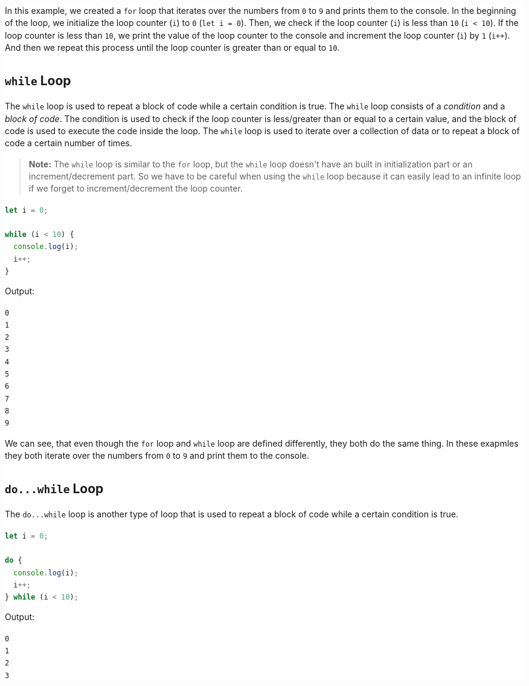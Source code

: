 ```
```
In this example, we created a `for` loop that iterates over the numbers from `0` to `9` and prints them to the console. In the beginning of the loop, we initialize the loop counter (`i`) to `0` (`let i = 0`). Then, we check if the loop counter (`i`) is less than `10` (`i < 10`). If the loop counter is less than `10`, we print the value of the loop counter to the console and increment the loop counter (`i`) by `1` (`i++`). And then we repeat this process until the loop counter is greater than or equal to `10`.

## `while` Loop

The `while` loop is used to repeat a block of code while a certain condition is true. The `while` loop consists of a *condition* and a *block of code*. The condition is used to check if the loop counter is less/greater than or equal to a certain value, and the block of code is used to execute the code inside the loop. The `while` loop is used to iterate over a collection of data or to repeat a block of code a certain number of times.

> **Note:** The `while` loop is similar to the `for` loop, but the `while` loop doesn't have an built in initialization part or an increment/decrement part. So we have to be careful when using the `while` loop because it can easily lead to an infinite loop if we forget to increment/decrement the loop counter.

```javascript
let i = 0;

while (i < 10) {
  console.log(i);
  i++;
}
```
Output:
```
0
1
2
3
4
5
6
7
8
9
```

We can see, that even though the `for` loop and `while` loop are defined differently, they both do the same thing. In these exapmles they both iterate over the numbers from `0` to `9` and print them to the console.

## `do...while` Loop

The `do...while` loop is another type of loop that is used to repeat a block of code while a certain condition is true.

```javascript
let i = 0;

do {
  console.log(i);
  i++;
} while (i < 10);
```
Output:
```
0
1
2
3
```